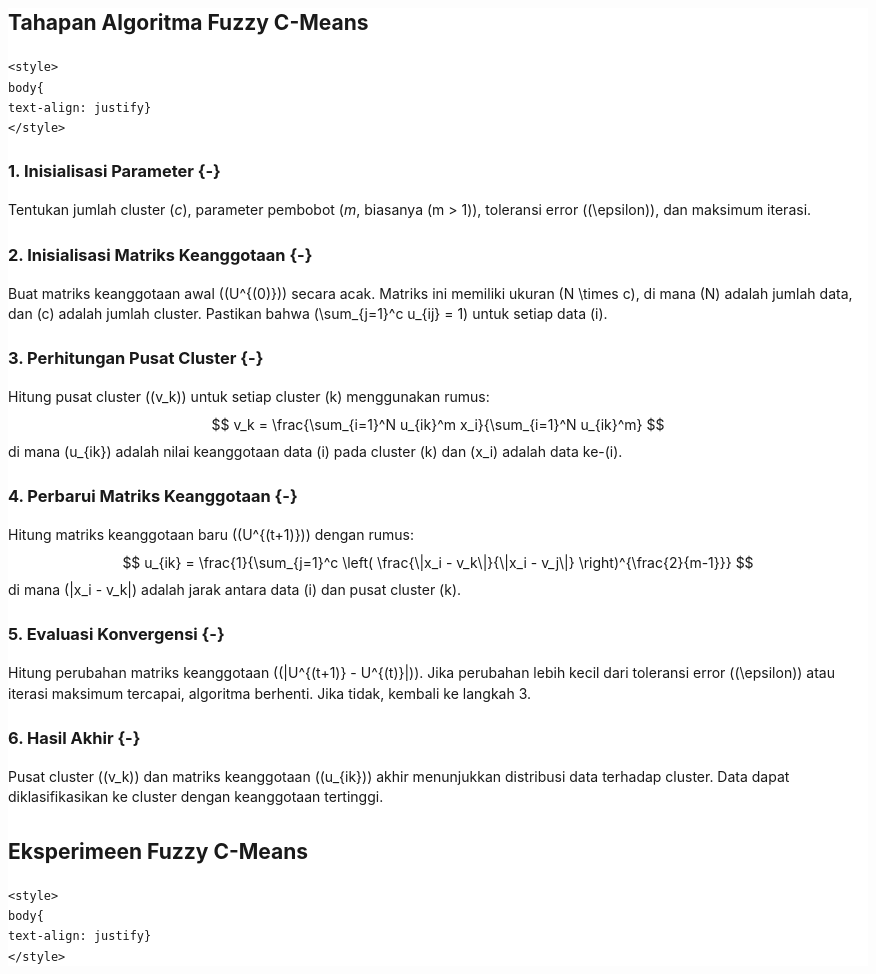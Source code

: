 ## Tahapan Algoritma Fuzzy C-Means

```{=html}
<style>
body{
text-align: justify}
</style>
```

### 1. Inisialisasi Parameter {-}  
Tentukan jumlah cluster (*c*), parameter pembobot (*m*, biasanya \(m > 1\)), toleransi error (\(\epsilon\)), dan maksimum iterasi.

### 2. Inisialisasi Matriks Keanggotaan {-}
Buat matriks keanggotaan awal (\(U^{(0)}\)) secara acak. Matriks ini memiliki ukuran \(N \times c\), di mana \(N\) adalah jumlah data, dan \(c\) adalah jumlah cluster. Pastikan bahwa \(\sum_{j=1}^c u_{ij} = 1\) untuk setiap data \(i\).

### 3. Perhitungan Pusat Cluster {-}
Hitung pusat cluster (\(v_k\)) untuk setiap cluster \(k\) menggunakan rumus:
     $$
     v_k = \frac{\sum_{i=1}^N u_{ik}^m x_i}{\sum_{i=1}^N u_{ik}^m}
     $$
di mana \(u_{ik}\) adalah nilai keanggotaan data \(i\) pada cluster \(k\) dan \(x_i\) adalah data ke-\(i\).

### 4. Perbarui Matriks Keanggotaan {-}
Hitung matriks keanggotaan baru (\(U^{(t+1)}\)) dengan rumus:
     $$
     u_{ik} = \frac{1}{\sum_{j=1}^c \left( \frac{\|x_i - v_k\|}{\|x_i - v_j\|} \right)^{\frac{2}{m-1}}}
     $$
di mana \(\|x_i - v_k\|\) adalah jarak antara data \(i\) dan pusat cluster \(k\).

### 5. Evaluasi Konvergensi {-}
Hitung perubahan matriks keanggotaan (\(\|U^{(t+1)} - U^{(t)}\|\)).
Jika perubahan lebih kecil dari toleransi error (\(\epsilon\)) atau iterasi maksimum tercapai, algoritma berhenti. Jika tidak, kembali ke langkah 3.

### 6. Hasil Akhir {-}
Pusat cluster (\(v_k\)) dan matriks keanggotaan (\(u_{ik}\)) akhir menunjukkan distribusi data terhadap cluster. Data dapat diklasifikasikan ke cluster dengan keanggotaan tertinggi.

## Eksperimeen Fuzzy C-Means

```{=html}
<style>
body{
text-align: justify}
</style>
```
